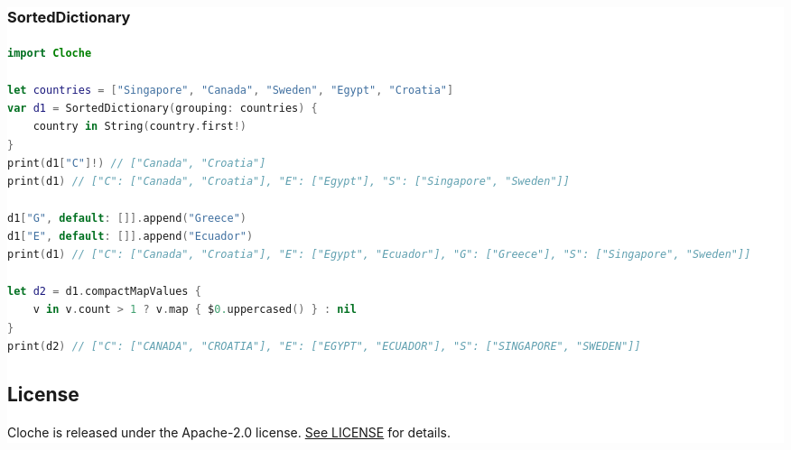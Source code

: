 ### SortedDictionary

```swift
import Cloche

let countries = ["Singapore", "Canada", "Sweden", "Egypt", "Croatia"]
var d1 = SortedDictionary(grouping: countries) {
    country in String(country.first!)
}
print(d1["C"]!)	// ["Canada", "Croatia"]
print(d1) // ["C": ["Canada", "Croatia"], "E": ["Egypt"], "S": ["Singapore", "Sweden"]]

d1["G", default: []].append("Greece")
d1["E", default: []].append("Ecuador")
print(d1) // ["C": ["Canada", "Croatia"], "E": ["Egypt", "Ecuador"], "G": ["Greece"], "S": ["Singapore", "Sweden"]]

let d2 = d1.compactMapValues {
    v in v.count > 1 ? v.map { $0.uppercased() } : nil
}
print(d2) // ["C": ["CANADA", "CROATIA"], "E": ["EGYPT", "ECUADOR"], "S": ["SINGAPORE", "SWEDEN"]]
```

## License

Cloche is released under the Apache-2.0
license.
[See LICENSE](https://github.com/atarashi-y/Cloche/blob/master/LICENSE.txt)
for details.
